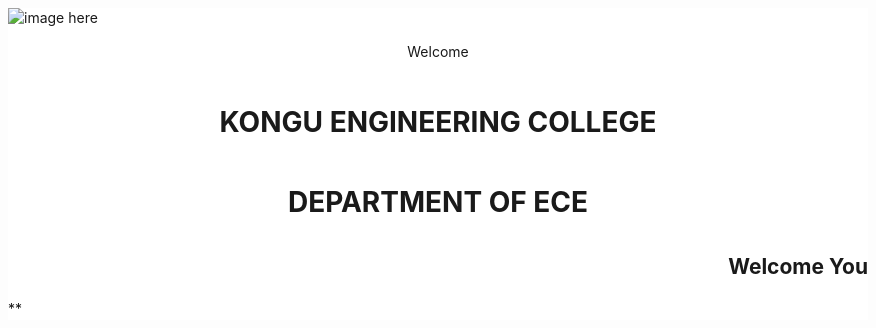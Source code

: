 <html>
<head>
<title>
My First Page
</title>
<body bgcolor="#b1afc4">
<img src="image.jpg" alt="image here" width="400" hight="889" style="img-align:center">
<p style="text-align:center"> Welcome 
<h1 style="text-align:center">KONGU ENGINEERING COLLEGE</h1>
<h1 style="text-align:center">DEPARTMENT OF ECE</h1>
<h2 style="text-align:right">Welcome You</h2>
</p>
</body>
</html>
**
